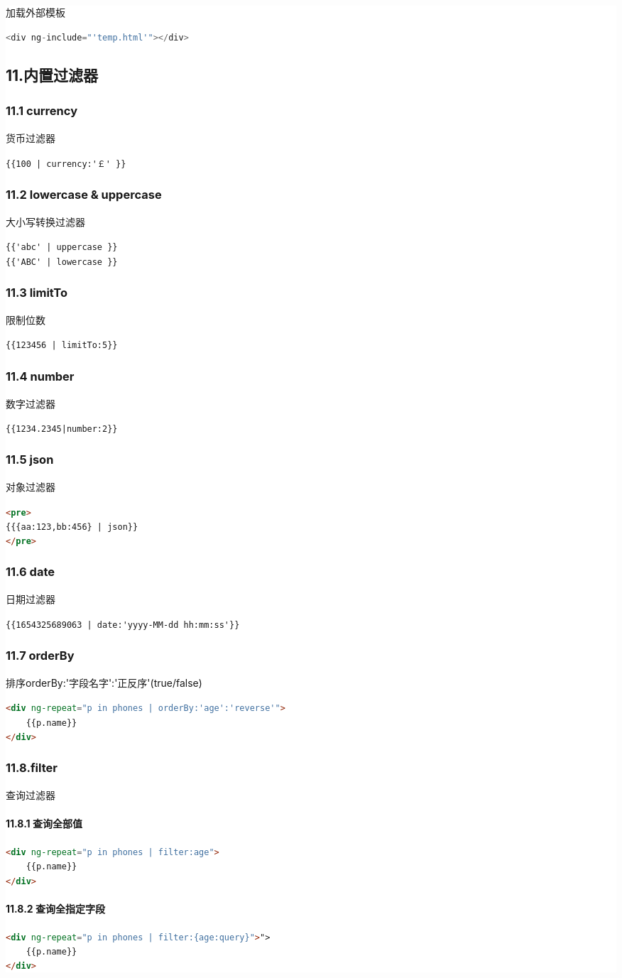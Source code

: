 加载外部模板
```javascript
<div ng-include="'temp.html'"></div>
```
## 11.内置过滤器
### 11.1 currency 
货币过滤器
```html
{{100 | currency:'￡' }}
```
### 11.2 lowercase & uppercase
大小写转换过滤器
```html
{{'abc' | uppercase }}
{{'ABC' | lowercase }}
```
### 11.3 limitTo 
限制位数
```html
{{123456 | limitTo:5}}
```
### 11.4 number 
数字过滤器
```html
{{1234.2345|number:2}}
```
### 11.5 json
对象过滤器
```html
<pre>
{{{aa:123,bb:456} | json}}
</pre>
```
### 11.6 date 
日期过滤器
```html
{{1654325689063 | date:'yyyy-MM-dd hh:mm:ss'}}
```
### 11.7 orderBy
排序orderBy:'字段名字':'正反序'(true/false)
```html
<div ng-repeat="p in phones | orderBy:'age':'reverse'">
    {{p.name}}
</div>
```
### 11.8.filter
查询过滤器
#### 11.8.1 查询全部值
```html
<div ng-repeat="p in phones | filter:age">
    {{p.name}}
</div>
```
#### 11.8.2 查询全指定字段
```html
<div ng-repeat="p in phones | filter:{age:query}">">
    {{p.name}}
</div>
```